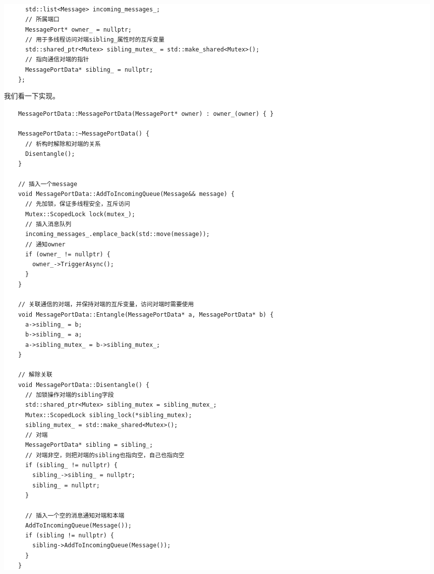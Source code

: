 ```
      std::list<Message> incoming_messages_;  
      // 所属端口  
      MessagePort* owner_ = nullptr;  
      // 用于多线程访问对端sibling_属性时的互斥变量  
      std::shared_ptr<Mutex> sibling_mutex_ = std::make_shared<Mutex>();  
      // 指向通信对端的指针  
      MessagePortData* sibling_ = nullptr;  
    };  
```

我们看一下实现。

```
    MessagePortData::MessagePortData(MessagePort* owner) : owner_(owner) { }  
      
    MessagePortData::~MessagePortData() {  
      // 析构时解除和对端的关系  
      Disentangle();  
    }  
      
    // 插入一个message  
    void MessagePortData::AddToIncomingQueue(Message&& message) {  
      // 先加锁，保证多线程安全，互斥访问  
      Mutex::ScopedLock lock(mutex_);  
      // 插入消息队列  
      incoming_messages_.emplace_back(std::move(message));  
      // 通知owner  
      if (owner_ != nullptr) {  
        owner_->TriggerAsync();  
      }  
    }  
      
    // 关联通信的对端，并保持对端的互斥变量，访问对端时需要使用  
    void MessagePortData::Entangle(MessagePortData* a, MessagePortData* b) {  
      a->sibling_ = b;  
      b->sibling_ = a;  
      a->sibling_mutex_ = b->sibling_mutex_;  
    }  
      
    // 解除关联   
    void MessagePortData::Disentangle() {  
      // 加锁操作对端的sibling字段  
      std::shared_ptr<Mutex> sibling_mutex = sibling_mutex_;  
      Mutex::ScopedLock sibling_lock(*sibling_mutex);  
      sibling_mutex_ = std::make_shared<Mutex>();  
      // 对端  
      MessagePortData* sibling = sibling_;  
      // 对端非空，则把对端的sibling也指向空，自己也指向空  
      if (sibling_ != nullptr) {  
        sibling_->sibling_ = nullptr;  
        sibling_ = nullptr;  
      }  
      
      // 插入一个空的消息通知对端和本端  
      AddToIncomingQueue(Message());  
      if (sibling != nullptr) {  
        sibling->AddToIncomingQueue(Message());  
      }  
    }  
```
